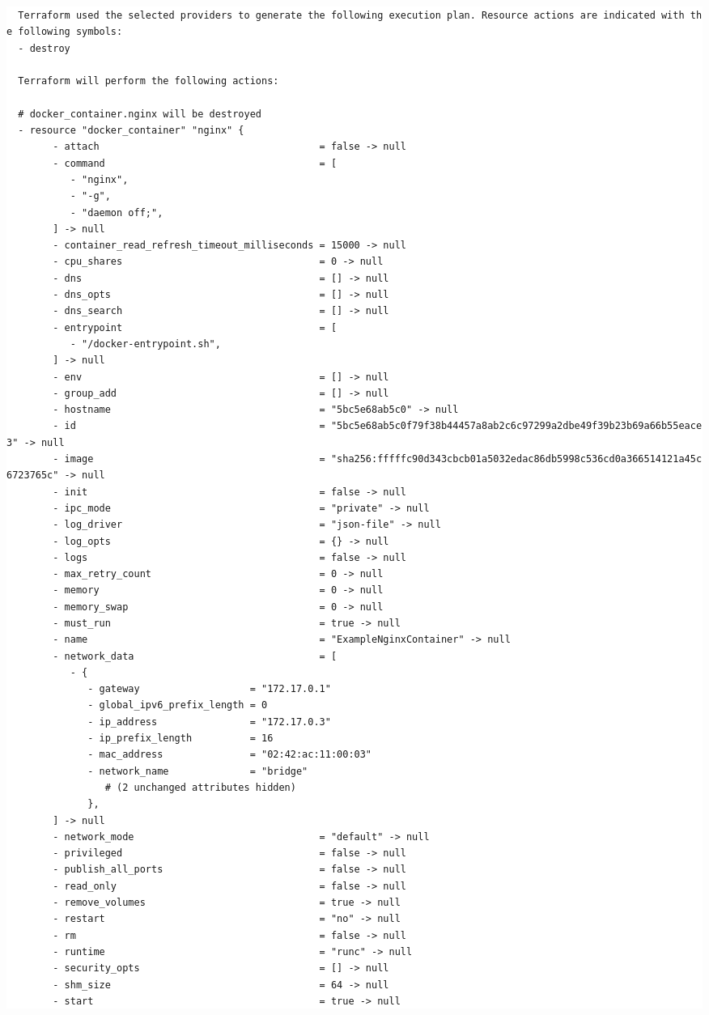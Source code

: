       Terraform used the selected providers to generate the following execution plan. Resource actions are indicated with the following symbols:
      - destroy

      Terraform will perform the following actions:

      # docker_container.nginx will be destroyed
      - resource "docker_container" "nginx" {
            - attach                                      = false -> null
            - command                                     = [
               - "nginx",
               - "-g",
               - "daemon off;",
            ] -> null
            - container_read_refresh_timeout_milliseconds = 15000 -> null
            - cpu_shares                                  = 0 -> null
            - dns                                         = [] -> null
            - dns_opts                                    = [] -> null
            - dns_search                                  = [] -> null
            - entrypoint                                  = [
               - "/docker-entrypoint.sh",
            ] -> null
            - env                                         = [] -> null
            - group_add                                   = [] -> null
            - hostname                                    = "5bc5e68ab5c0" -> null
            - id                                          = "5bc5e68ab5c0f79f38b44457a8ab2c6c97299a2dbe49f39b23b69a66b55eace3" -> null
            - image                                       = "sha256:fffffc90d343cbcb01a5032edac86db5998c536cd0a366514121a45c6723765c" -> null
            - init                                        = false -> null
            - ipc_mode                                    = "private" -> null
            - log_driver                                  = "json-file" -> null
            - log_opts                                    = {} -> null
            - logs                                        = false -> null
            - max_retry_count                             = 0 -> null
            - memory                                      = 0 -> null
            - memory_swap                                 = 0 -> null
            - must_run                                    = true -> null
            - name                                        = "ExampleNginxContainer" -> null
            - network_data                                = [
               - {
                  - gateway                   = "172.17.0.1"
                  - global_ipv6_prefix_length = 0
                  - ip_address                = "172.17.0.3"
                  - ip_prefix_length          = 16
                  - mac_address               = "02:42:ac:11:00:03"
                  - network_name              = "bridge"
                     # (2 unchanged attributes hidden)
                  },
            ] -> null
            - network_mode                                = "default" -> null
            - privileged                                  = false -> null
            - publish_all_ports                           = false -> null
            - read_only                                   = false -> null
            - remove_volumes                              = true -> null
            - restart                                     = "no" -> null
            - rm                                          = false -> null
            - runtime                                     = "runc" -> null
            - security_opts                               = [] -> null
            - shm_size                                    = 64 -> null
            - start                                       = true -> null
